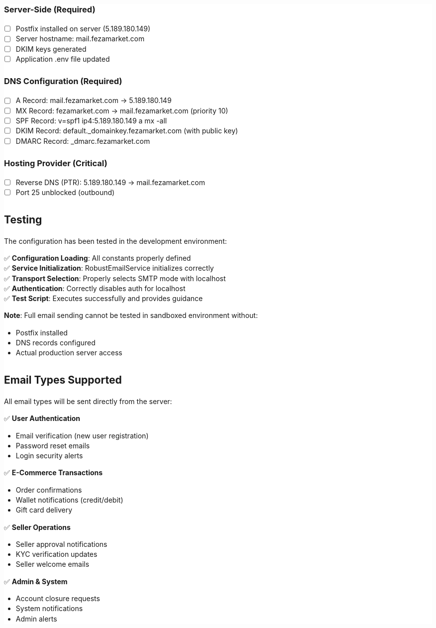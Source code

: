 ### Server-Side (Required)
- [ ] Postfix installed on server (5.189.180.149)
- [ ] Server hostname: mail.fezamarket.com
- [ ] DKIM keys generated
- [ ] Application .env file updated

### DNS Configuration (Required)
- [ ] A Record: mail.fezamarket.com → 5.189.180.149
- [ ] MX Record: fezamarket.com → mail.fezamarket.com (priority 10)
- [ ] SPF Record: v=spf1 ip4:5.189.180.149 a mx -all
- [ ] DKIM Record: default._domainkey.fezamarket.com (with public key)
- [ ] DMARC Record: _dmarc.fezamarket.com

### Hosting Provider (Critical)
- [ ] Reverse DNS (PTR): 5.189.180.149 → mail.fezamarket.com
- [ ] Port 25 unblocked (outbound)

## Testing

The configuration has been tested in the development environment:

✅ **Configuration Loading**: All constants properly defined  
✅ **Service Initialization**: RobustEmailService initializes correctly  
✅ **Transport Selection**: Properly selects SMTP mode with localhost  
✅ **Authentication**: Correctly disables auth for localhost  
✅ **Test Script**: Executes successfully and provides guidance  

**Note**: Full email sending cannot be tested in sandboxed environment without:
- Postfix installed
- DNS records configured
- Actual production server access

## Email Types Supported

All email types will be sent directly from the server:

✅ **User Authentication**
- Email verification (new user registration)
- Password reset emails
- Login security alerts

✅ **E-Commerce Transactions**
- Order confirmations
- Wallet notifications (credit/debit)
- Gift card delivery

✅ **Seller Operations**
- Seller approval notifications
- KYC verification updates
- Seller welcome emails

✅ **Admin & System**
- Account closure requests
- System notifications
- Admin alerts
